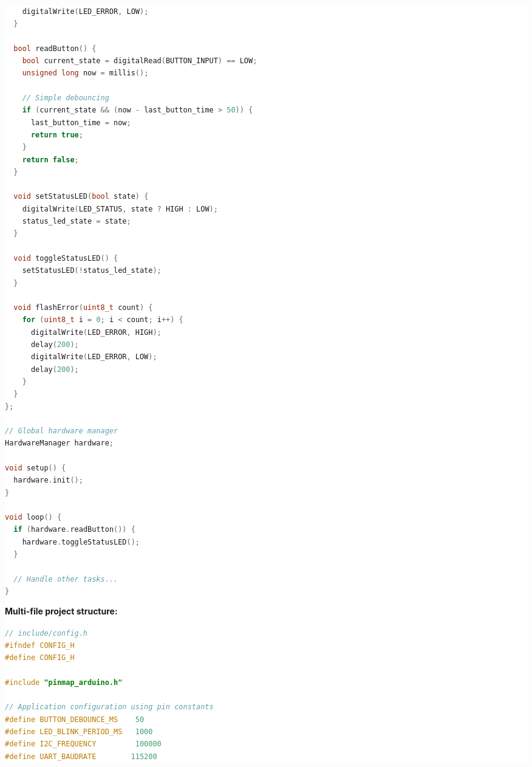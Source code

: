 ```cpp
    digitalWrite(LED_ERROR, LOW);
  }
  
  bool readButton() {
    bool current_state = digitalRead(BUTTON_INPUT) == LOW;
    unsigned long now = millis();
    
    // Simple debouncing
    if (current_state && (now - last_button_time > 50)) {
      last_button_time = now;
      return true;
    }
    return false;
  }
  
  void setStatusLED(bool state) {
    digitalWrite(LED_STATUS, state ? HIGH : LOW);
    status_led_state = state;
  }
  
  void toggleStatusLED() {
    setStatusLED(!status_led_state);
  }
  
  void flashError(uint8_t count) {
    for (uint8_t i = 0; i < count; i++) {
      digitalWrite(LED_ERROR, HIGH);
      delay(200);
      digitalWrite(LED_ERROR, LOW);
      delay(200);
    }
  }
};

// Global hardware manager
HardwareManager hardware;

void setup() {
  hardware.init();
}

void loop() {
  if (hardware.readButton()) {
    hardware.toggleStatusLED();
  }
  
  // Handle other tasks...
}
```

**Multi-file project structure:**
```cpp
// include/config.h
#ifndef CONFIG_H
#define CONFIG_H

#include "pinmap_arduino.h"

// Application configuration using pin constants
#define BUTTON_DEBOUNCE_MS    50
#define LED_BLINK_PERIOD_MS   1000  
#define I2C_FREQUENCY         100000
#define UART_BAUDRATE        115200

```